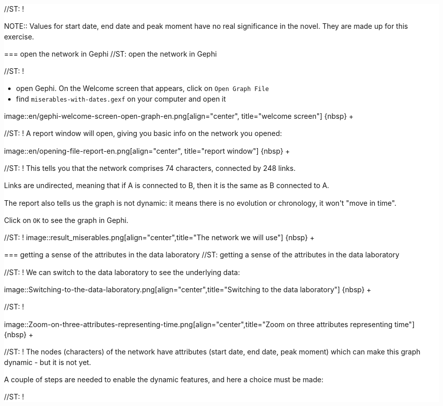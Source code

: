 //ST: !

NOTE:: Values for start date, end date and peak moment have no real significance in the novel. They are made up for this exercise.

=== open the network in Gephi
//ST: open the network in Gephi

//ST: !
- open Gephi. On the Welcome screen that appears,  click on `Open Graph File`
- find `miserables-with-dates.gexf` on your computer and open it

image::en/gephi-welcome-screen-open-graph-en.png[align="center", title="welcome screen"]
{nbsp} +

//ST: !
A report window will open, giving you basic info on the network you opened:

image::en/opening-file-report-en.png[align="center", title="report window"]
{nbsp} +

//ST: !
This tells you that the network comprises 74 characters, connected by 248 links.

Links are undirected, meaning that if A is connected to B, then it is the same as B connected to A.

The report also tells us the graph is not dynamic: it means there is no evolution or chronology, it won't "move in time".

Click on `OK` to see the graph in Gephi.

//ST: !
image::result_miserables.png[align="center",title="The network we will use"]
{nbsp} +

=== getting a sense of the attributes in the data laboratory
//ST: getting a sense of the attributes in the data laboratory

//ST: !
We can switch to the data laboratory to see the underlying data:

image::Switching-to-the-data-laboratory.png[align="center",title="Switching to the data laboratory"]
{nbsp} +


//ST: !

image::Zoom-on-three-attributes-representing-time.png[align="center",title="Zoom on three attributes representing time"]
{nbsp} +


//ST: !
The nodes (characters) of the network have attributes (start date, end date, peak moment) which can make this graph dynamic - but it is not yet.

A couple of steps are needed to enable the dynamic features, and here a choice must be made:

//ST: !
